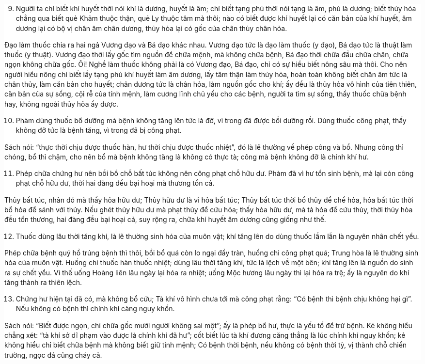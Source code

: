  
 
9) Người ta chỉ biết khí huyết thời nói khí là dương, huyết là âm; chỉ biết tạng phủ thời nói tạng là âm, phủ là dương; biết thủy hỏa chẳng qua biết quẻ Khảm thuộc thận, quẻ Ly thuộc tâm mà thôi; nào có biết được khí huyết lại có căn bản của khí huyết, âm dương lại có bộ vị chân âm chân dương, thủy hỏa lại có gốc của chân thủy chân hỏa.
 
 
 
Đạo làm thuốc chia ra hai ngả Vương đạo và Bá đạo khác nhau. Vương đạo tức là đạo làm thuốc (y đạo), Bá đạo tức là thuật làm thuốc (y thuật). Vương đạo thời lấy gốc tìm nguồn để chữa mệnh, mà không chữa bệnh, Bá đạo thời chữa đầu chữa chân, chữa ngọn không chữa gốc. Ôi! Nghề làm thuốc không phải là có Vương đạo, Bá đạo, chỉ có sự hiểu biết nông sâu mà thôi. Cho nên người hiểu nông chỉ biết lấy tạng phủ khí huyết làm âm dương, lấy tâm thận làm thủy hỏa, hoàn toàn không biết chân âm tức là chân thủy, làm căn bản cho huyết; chân dương tức là chân hỏa, làm nguồn gốc cho khí; ấy đều là thủy hỏa vô hình của tiên thiên, căn bản của sự sống, cội rễ của tính mệnh, làm cương lĩnh chủ yếu cho các bệnh, người ta tìm sự sống, thầy thuốc chữa bệnh hay, không ngoài thủy hỏa ấy được.
 
 
 
10) Phàm dùng thuốc bổ dưỡng mà bệnh không tăng lên tức là đỡ, vì trong đã được bồi dưỡng rồi. Dùng thuốc công phạt, thấy không đỡ tức là bệnh tăng, vì trong đã bị công phạt.
 
 
 
Sách nói: “thực thời chịu được thuốc hàn, hư thời chịu được thuốc nhiệt”, đó là lẽ thường về phép công và bổ. Nhưng công thì chóng, bổ thì chậm, cho nên bổ mà bệnh không tăng là không có thực tà; công mà bệnh không đỡ là chính khí hư.
 
 
 
11) Phép chữa chứng hư nên bồi bổ chỗ bất túc không nên công phạt chỗ hữu dư. Phàm đã vì hư tổn sinh bệnh, mà lại còn công phạt chỗ hữu dư, thời hai đàng đều bại hoại mà thương tổn cả.
 
 
 
Thủy bất túc, nhân đó mà thấy hỏa hữu dư; Thủy hữu dư là vì hỏa bất túc; Thủy bất túc thời bổ thủy để chế hỏa, hỏa bất túc thời bổ hỏa để sánh với thủy. Nếu ghét thủy hữu dư mà phạt thủy để cứu hỏa; thấy hỏa hữu dư, mà tả hỏa để cứu thủy, thời thủy hỏa đều tổn thương, hai đàng đều bại hoại cả, suy rộng ra, chữa khí huyết âm dương cũng giống như thế.
 
 
 
12) Thuốc dùng lâu thời tăng khí, là lẽ thường sinh hóa của muôn vật; khí tăng lên do dùng thuốc lầm lẫn là nguyên nhân chết yểu.
 
 
 
Phép chữa bệnh quý hồ trúng bệnh thì thôi, bồi bổ quá còn lo ngại đầy tràn, huống chi công phạt quá; Trung hòa là lẽ thường sinh hóa của muôn vật. Huống chi thuốc hàn thuốc nhiệt; dùng lâu thời tăng khí, tức là lệch về một bên; khí tăng lên là nguồn do sinh ra sự chết yểu. Vì thế uống Hoàng liên lâu ngày lại hóa ra nhiệt; uống Mộc hương lâu ngày thì lại hóa ra trệ; ấy là nguyên do khí tăng thành ra thiên lệch.
 
 
 
13) Chứng hư hiện tại đã có, mà không bổ cứu; Tà khí vô hình chưa tới mà công phạt rằng: “Có bệnh thì bệnh chịu không hại gì”. Nếu không có bệnh thì chính khí càng nguy khốn.
 
 
 
Sách nói: “Biết được ngọn, chỉ chữa gốc mười người không sai một”; ấy là phép bổ hư, thực là yếu tố để trừ bệnh. Kẻ không hiểu chẳng xét: “tà khí sở dĩ phạm vào được là chính khí đã hư”; cốt biết lúc tà khí đương căng thẳng là lúc chính khí nguy khốn; kẻ không hiểu chỉ biết chữa bệnh mà không biết giữ tính mệnh; Có bệnh thời bệnh, nếu không có bệnh thời tỳ, vị thành chỗ chiến trường, ngọc đá cũng cháy cả.
 